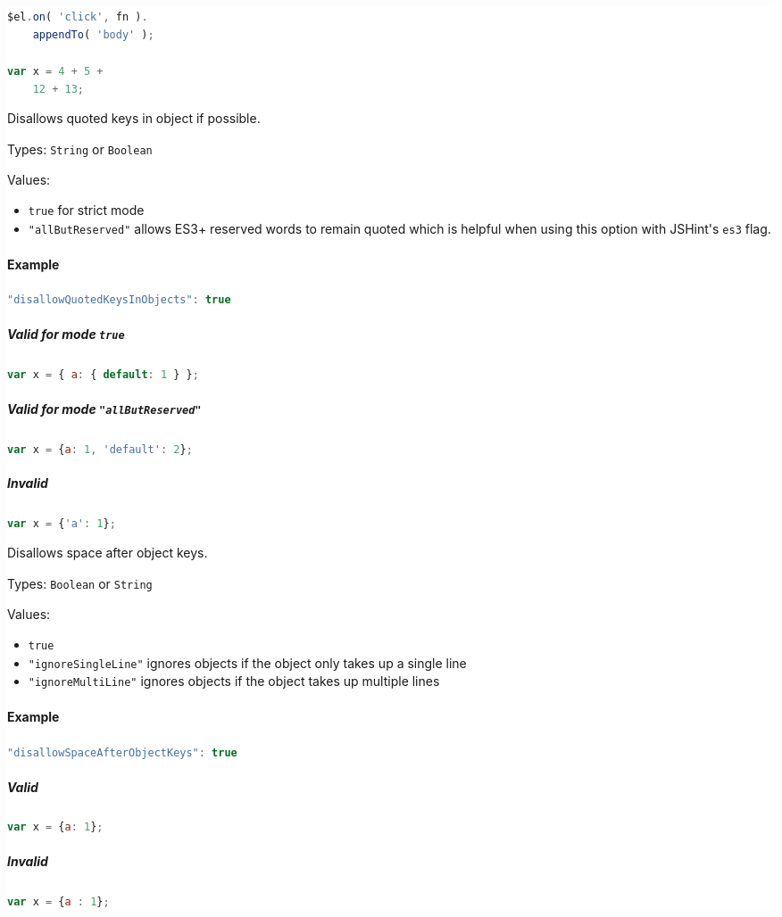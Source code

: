 ```js
$el.on( 'click', fn ).
	appendTo( 'body' );

var x = 4 + 5 +
	12 + 13;
```


Disallows quoted keys in object if possible.

Types: `String` or `Boolean`

Values:

 - `true` for strict mode
 - `"allButReserved"` allows ES3+ reserved words to remain quoted which is helpful
   when using this option with JSHint's `es3` flag.

#### Example

```js
"disallowQuotedKeysInObjects": true
```

##### Valid for mode `true`

```js
var x = { a: { default: 1 } };
```

##### Valid for mode `"allButReserved"`

```js
var x = {a: 1, 'default': 2};
```

##### Invalid

```js
var x = {'a': 1};
```


Disallows space after object keys.

Types: `Boolean` or `String`

Values:
 - `true`
 - `"ignoreSingleLine"` ignores objects if the object only takes up a single line
 - `"ignoreMultiLine"` ignores objects if the object takes up multiple lines

#### Example

```js
"disallowSpaceAfterObjectKeys": true
```

##### Valid
```js
var x = {a: 1};
```
##### Invalid
```js
var x = {a : 1};
```
